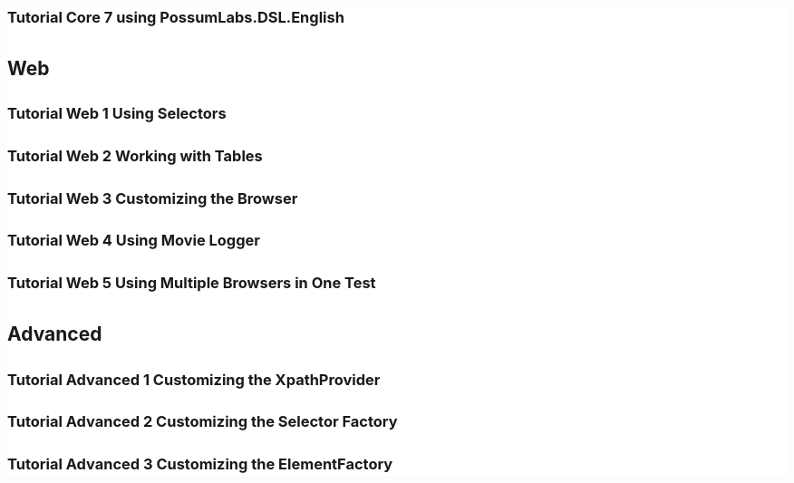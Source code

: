 ### Tutorial Core 7 using PossumLabs.DSL.English
<iframe width="560" height="315" src="https://www.youtube.com/embed/bpcumxe7RLU" frameborder="0" allow="accelerometer; autoplay; encrypted-media; gyroscope; picture-in-picture" allowfullscreen></iframe>

## Web

### Tutorial Web 1 Using Selectors
<iframe width="560" height="315" src="https://www.youtube.com/embed/wFkSraKdXmo" frameborder="0" allow="accelerometer; autoplay; encrypted-media; gyroscope; picture-in-picture" allowfullscreen></iframe>

### Tutorial Web 2 Working with Tables
<iframe width="560" height="315" src="https://www.youtube.com/embed/sMRIbUAaTLI" frameborder="0" allow="accelerometer; autoplay; encrypted-media; gyroscope; picture-in-picture" allowfullscreen></iframe>

### Tutorial Web 3 Customizing the Browser
<iframe width="560" height="315" src="https://www.youtube.com/embed/BTCz7Jl-RXQ" frameborder="0" allow="accelerometer; autoplay; encrypted-media; gyroscope; picture-in-picture" allowfullscreen></iframe>

### Tutorial Web 4 Using Movie Logger
<iframe width="560" height="315" src="https://www.youtube.com/embed/qHd10vkKW3w" frameborder="0" allow="accelerometer; autoplay; encrypted-media; gyroscope; picture-in-picture" allowfullscreen></iframe>

### Tutorial Web 5 Using Multiple Browsers in One Test
<iframe width="560" height="315" src="https://www.youtube.com/embed/v8YDCA72KNs" frameborder="0" allow="accelerometer; autoplay; encrypted-media; gyroscope; picture-in-picture" allowfullscreen></iframe>

## Advanced

### Tutorial Advanced 1 Customizing the XpathProvider
<iframe width="560" height="315" src="https://www.youtube.com/embed/VROYhuw2w0A" frameborder="0" allow="accelerometer; autoplay; encrypted-media; gyroscope; picture-in-picture" allowfullscreen></iframe>

### Tutorial Advanced 2 Customizing the Selector Factory
<iframe width="560" height="315" src="https://www.youtube.com/embed/Xw6ZRSDal4E" frameborder="0" allow="accelerometer; autoplay; encrypted-media; gyroscope; picture-in-picture" allowfullscreen></iframe>

### Tutorial Advanced 3 Customizing the ElementFactory
<iframe width="560" height="315" src="https://www.youtube.com/embed/URicV3plCv4" frameborder="0" allow="accelerometer; autoplay; encrypted-media; gyroscope; picture-in-picture" allowfullscreen></iframe>
